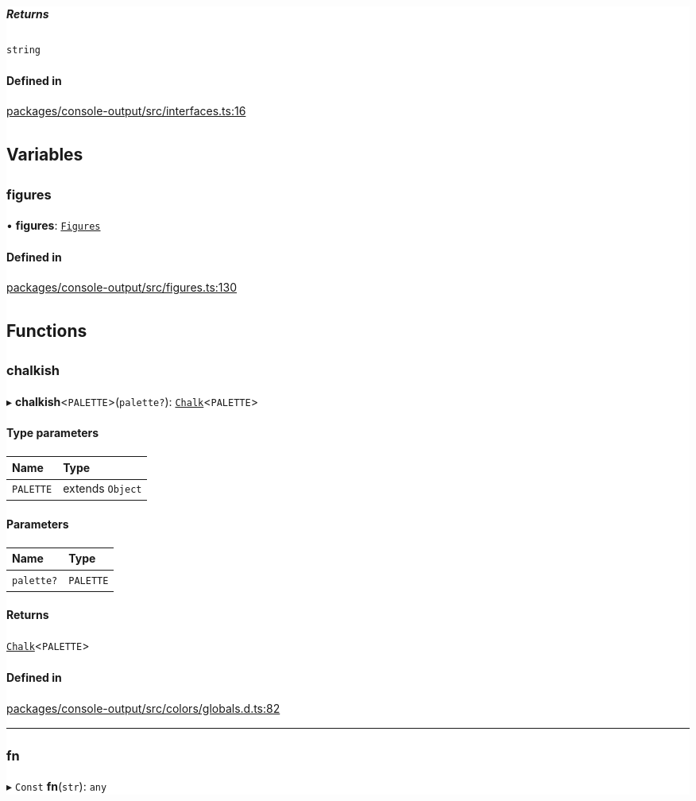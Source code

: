 ##### Returns

`string`

#### Defined in

[packages/console-output/src/interfaces.ts:16](https://github.com/robinradic/npm-console/blob/10cb77f/packages/console-output/src/interfaces.ts#L16)

## Variables

### figures

• **figures**: [`Figures`](interfaces/Figures.md)

#### Defined in

[packages/console-output/src/figures.ts:130](https://github.com/robinradic/npm-console/blob/10cb77f/packages/console-output/src/figures.ts#L130)

## Functions

### chalkish

▸ **chalkish**<`PALETTE`\>(`palette?`): [`Chalk`](README.md#chalk)<`PALETTE`\>

#### Type parameters

| Name | Type |
| :------ | :------ |
| `PALETTE` | extends `Object` |

#### Parameters

| Name | Type |
| :------ | :------ |
| `palette?` | `PALETTE` |

#### Returns

[`Chalk`](README.md#chalk)<`PALETTE`\>

#### Defined in

[packages/console-output/src/colors/globals.d.ts:82](https://github.com/robinradic/npm-console/blob/10cb77f/packages/console-output/src/colors/globals.d.ts#L82)

___

### fn

▸ `Const` **fn**(`str`): `any`
